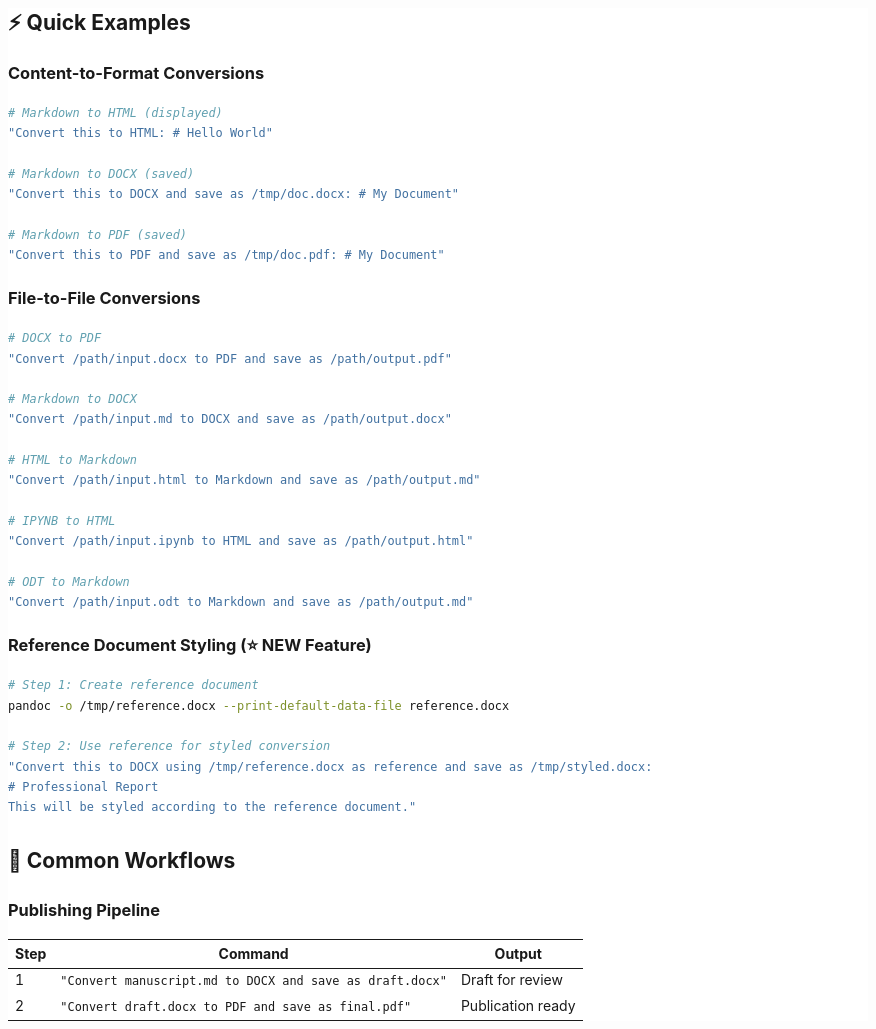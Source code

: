 ## ⚡ Quick Examples

### Content-to-Format Conversions

```bash
# Markdown to HTML (displayed)
"Convert this to HTML: # Hello World"

# Markdown to DOCX (saved)
"Convert this to DOCX and save as /tmp/doc.docx: # My Document"

# Markdown to PDF (saved)
"Convert this to PDF and save as /tmp/doc.pdf: # My Document"
```

### File-to-File Conversions

```bash
# DOCX to PDF
"Convert /path/input.docx to PDF and save as /path/output.pdf"

# Markdown to DOCX
"Convert /path/input.md to DOCX and save as /path/output.docx"

# HTML to Markdown
"Convert /path/input.html to Markdown and save as /path/output.md"

# IPYNB to HTML
"Convert /path/input.ipynb to HTML and save as /path/output.html"

# ODT to Markdown
"Convert /path/input.odt to Markdown and save as /path/output.md"
```

### Reference Document Styling (⭐ NEW Feature)

```bash
# Step 1: Create reference document
pandoc -o /tmp/reference.docx --print-default-data-file reference.docx

# Step 2: Use reference for styled conversion
"Convert this to DOCX using /tmp/reference.docx as reference and save as /tmp/styled.docx:
# Professional Report
This will be styled according to the reference document."
```

## 🔄 Common Workflows

### Publishing Pipeline

| Step | Command                                                  | Output            |
| ---- | -------------------------------------------------------- | ----------------- |
| 1    | `"Convert manuscript.md to DOCX and save as draft.docx"` | Draft for review  |
| 2    | `"Convert draft.docx to PDF and save as final.pdf"`      | Publication ready |
